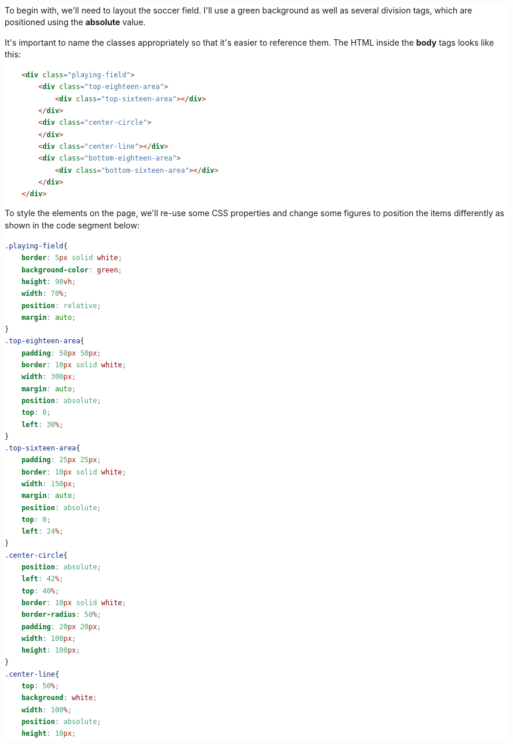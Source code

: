 To begin with, we'll need to layout the soccer field. I'll use a green background as well as several division tags, which are positioned using the **absolute** value.

It's important to name the classes appropriately so that it's easier to reference them. The HTML inside the **body** tags looks like this:

```HTML
    <div class="playing-field">
        <div class="top-eighteen-area">
            <div class="top-sixteen-area"></div>
        </div>
        <div class="center-circle">
        </div>
        <div class="center-line"></div>
        <div class="bottom-eighteen-area">
            <div class="bottom-sixteen-area"></div>
        </div>
    </div>
```

To style the elements on the page, we'll re-use some CSS properties and change some figures to position the items differently as shown in the code segment below:

```CSS
.playing-field{
    border: 5px solid white;
    background-color: green;
    height: 90vh;
    width: 70%;
    position: relative;
    margin: auto;
}
.top-eighteen-area{
    padding: 50px 50px;
    border: 10px solid white;
    width: 300px;
    margin: auto;
    position: absolute;
    top: 0;
    left: 30%;
}
.top-sixteen-area{
    padding: 25px 25px;
    border: 10px solid white;
    width: 150px;
    margin: auto;
    position: absolute;
    top: 0;
    left: 24%;
}
.center-circle{
    position: absolute;
    left: 42%;
    top: 40%;
    border: 10px solid white;
    border-radius: 50%;
    padding: 20px 20px;
    width: 100px;
    height: 100px;
}
.center-line{
    top: 50%;
    background: white;
    width: 100%;
    position: absolute;
    height: 10px;
```